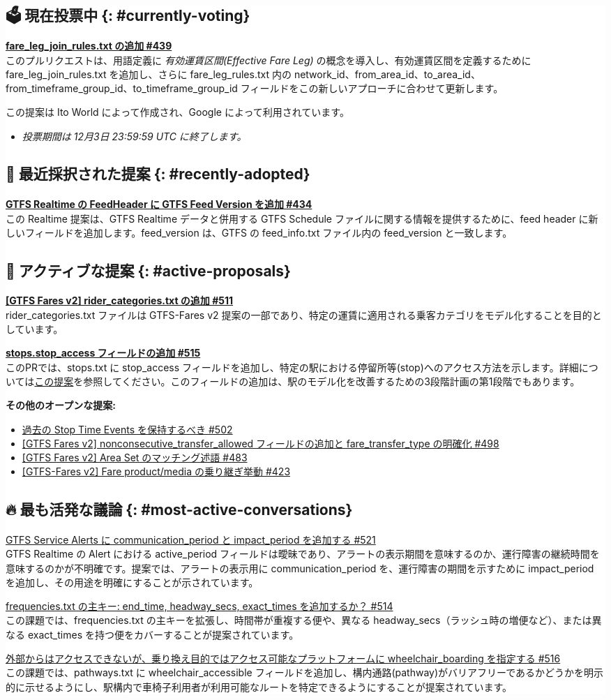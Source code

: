 ## 🗳️ 現在投票中 {: #currently-voting}


[**fare_leg_join_rules.txt の追加 #439**](https://github.com/google/transit/pull/439)  
このプルリクエストは、用語定義に *有効運賃区間(Effective Fare Leg)* の概念を導入し、有効運賃区間を定義するために fare_leg_join_rules.txt を追加し、さらに fare_leg_rules.txt 内の network_id、from_area_id、to_area_id、from_timeframe_group_id、to_timeframe_group_id フィールドをこの新しいアプローチに合わせて更新します。

この提案は Ito World によって作成され、Google によって利用されています。 

* *投票期間は 12月3日 23:59:59 UTC に終了します。*

## 🚀 最近採択された提案 {: #recently-adopted}


[**GTFS Realtime の FeedHeader に GTFS Feed Version を追加 #434**](https://github.com/google/transit/pull/434)  
この Realtime 提案は、GTFS Realtime データと併用する GTFS Schedule ファイルに関する情報を提供するために、feed header に新しいフィールドを追加します。feed_version は、GTFS の feed_info.txt ファイル内の feed_version と一致します。

## 📂 アクティブな提案 {: #active-proposals}


[**[GTFS Fares v2] rider_categories.txt の追加 #511**](https://github.com/google/transit/pull/511)  
rider_categories.txt ファイルは GTFS-Fares v2 提案の一部であり、特定の運賃に適用される乗客カテゴリをモデル化することを目的としています。

[**stops.stop_access フィールドの追加 #515**](https://github.com/google/transit/pull/515)  
このPRでは、stops.txt に stop_access フィールドを追加し、特定の駅における停留所等(stop)へのアクセス方法を示します。詳細については[この提案](https://docs.google.com/document/d/1huTq9I6Bs38ZGtcG-7Cpns0kT1njV3PoUCjnjEE0Y1E/edit?tab=t.0#heading=h.4jjq7xol2izb)を参照してください。このフィールドの追加は、駅のモデル化を改善するための3段階計画の第1段階でもあります。

**その他のオープンな提案:**

* [過去の Stop Time Events を保持するべき #502](https://github.com/google/transit/pull/502)  
* [[GTFS Fares v2] nonconsecutive_transfer_allowed フィールドの追加と fare_transfer_type の明確化 #498](https://github.com/google/transit/pull/498)  
* [[GTFS Fares v2] Area Set のマッチング述語 #483](https://github.com/google/transit/pull/483)  
* [[GTFS-Fares v2] Fare product/media の乗り継ぎ挙動 #423](https://github.com/google/transit/pull/423)  

## 🔥 最も活発な議論 {: #most-active-conversations}


[GTFS Service Alerts に communication_period と impact_period を追加する #521](https://github.com/google/transit/issues/521)  
GTFS Realtime の Alert における active_period フィールドは曖昧であり、アラートの表示期間を意味するのか、運行障害の継続時間を意味するのかが不明確です。提案では、アラートの表示用に communication_period を、運行障害の期間を示すために impact_period を追加し、その用途を明確にすることが示されています。

[frequencies.txt の主キー: end_time, headway_secs, exact_times を追加するか？ #514](https://github.com/google/transit/issues/514)  
この課題では、frequencies.txt の主キーを拡張し、時間帯が重複する便や、異なる headway_secs（ラッシュ時の増便など）、または異なる exact_times を持つ便をカバーすることが提案されています。

[外部からはアクセスできないが、乗り換え目的ではアクセス可能なプラットフォームに wheelchair_boarding を指定する #516](https://github.com/google/transit/issues/516)  
この課題では、pathways.txt に wheelchair_accessible フィールドを追加し、構内通路(pathway)がバリアフリーであるかどうかを明示的に示せるようにし、駅構内で車椅子利用者が利用可能なルートを特定できるようにすることが提案されています。
